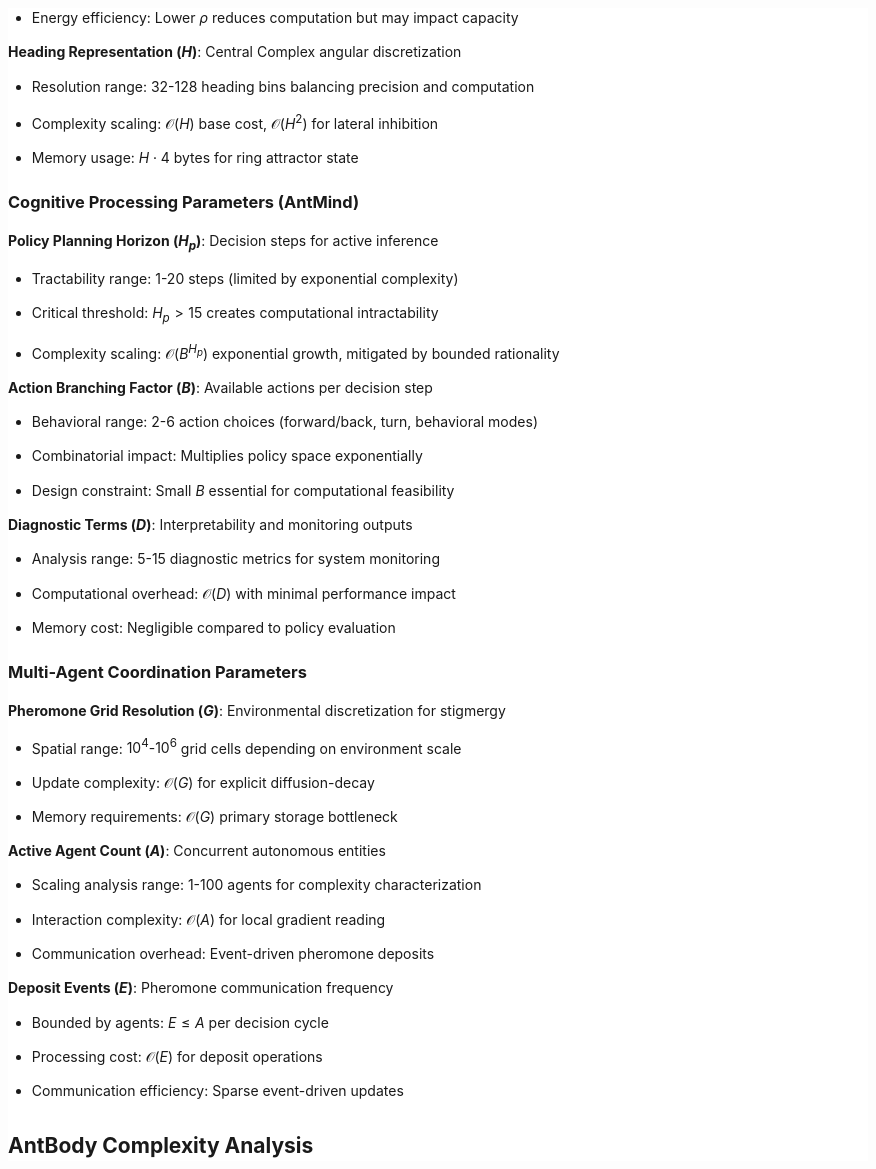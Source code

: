- Energy efficiency: Lower $\rho$ reduces computation but may impact capacity

**Heading Representation ($H$)**: Central Complex angular discretization

- Resolution range: 32-128 heading bins balancing precision and computation

- Complexity scaling: $\mathcal{O}(H)$ base cost, $\mathcal{O}(H^2)$ for lateral inhibition

- Memory usage: $H \cdot 4$ bytes for ring attractor state

### Cognitive Processing Parameters (AntMind)

**Policy Planning Horizon ($H_p$)**: Decision steps for active inference

- Tractability range: 1-20 steps (limited by exponential complexity)

- Critical threshold: $H_p > 15$ creates computational intractability

- Complexity scaling: $\mathcal{O}(B^{H_p})$ exponential growth, mitigated by bounded rationality

**Action Branching Factor ($B$)**: Available actions per decision step

- Behavioral range: 2-6 action choices (forward/back, turn, behavioral modes)

- Combinatorial impact: Multiplies policy space exponentially

- Design constraint: Small $B$ essential for computational feasibility

**Diagnostic Terms ($D$)**: Interpretability and monitoring outputs

- Analysis range: 5-15 diagnostic metrics for system monitoring

- Computational overhead: $\mathcal{O}(D)$ with minimal performance impact

- Memory cost: Negligible compared to policy evaluation

### Multi-Agent Coordination Parameters

**Pheromone Grid Resolution ($G$)**: Environmental discretization for stigmergy

- Spatial range: $10^4$-$10^6$ grid cells depending on environment scale

- Update complexity: $\mathcal{O}(G)$ for explicit diffusion-decay

- Memory requirements: $\mathcal{O}(G)$ primary storage bottleneck

**Active Agent Count ($A$)**: Concurrent autonomous entities

- Scaling analysis range: 1-100 agents for complexity characterization

- Interaction complexity: $\mathcal{O}(A)$ for local gradient reading

- Communication overhead: Event-driven pheromone deposits

**Deposit Events ($E$)**: Pheromone communication frequency

- Bounded by agents: $E \leq A$ per decision cycle

- Processing cost: $\mathcal{O}(E)$ for deposit operations

- Communication efficiency: Sparse event-driven updates

## AntBody Complexity Analysis
